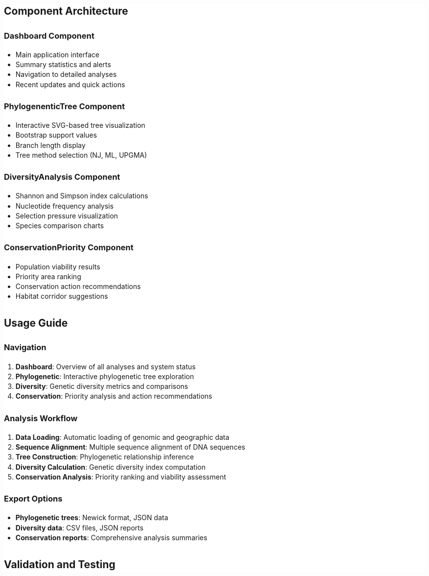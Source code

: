 ## Component Architecture

### Dashboard Component
- Main application interface
- Summary statistics and alerts
- Navigation to detailed analyses
- Recent updates and quick actions

### PhylogenenticTree Component
- Interactive SVG-based tree visualization
- Bootstrap support values
- Branch length display
- Tree method selection (NJ, ML, UPGMA)

### DiversityAnalysis Component
- Shannon and Simpson index calculations
- Nucleotide frequency analysis
- Selection pressure visualization
- Species comparison charts

### ConservationPriority Component
- Population viability results
- Priority area ranking
- Conservation action recommendations
- Habitat corridor suggestions

## Usage Guide

### Navigation
1. **Dashboard**: Overview of all analyses and system status
2. **Phylogenetic**: Interactive phylogenetic tree exploration
3. **Diversity**: Genetic diversity metrics and comparisons
4. **Conservation**: Priority analysis and action recommendations

### Analysis Workflow
1. **Data Loading**: Automatic loading of genomic and geographic data
2. **Sequence Alignment**: Multiple sequence alignment of DNA sequences
3. **Tree Construction**: Phylogenetic relationship inference
4. **Diversity Calculation**: Genetic diversity index computation
5. **Conservation Analysis**: Priority ranking and viability assessment

### Export Options
- **Phylogenetic trees**: Newick format, JSON data
- **Diversity data**: CSV files, JSON reports
- **Conservation reports**: Comprehensive analysis summaries

## Validation and Testing
